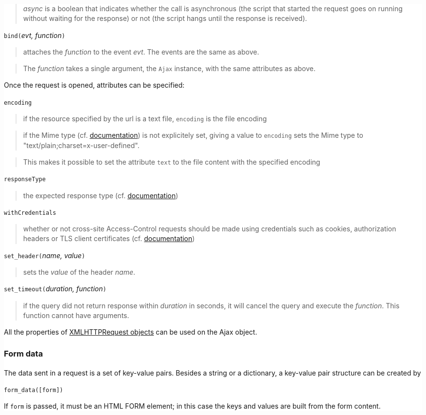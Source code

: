 > _async_ is a boolean that indicates whether the call is asynchronous (the
> script that started the request goes on running without waiting for the
> response) or not (the script hangs until the response is received).

`bind(`_evt, function_`)`
> attaches the _function_ to the event _evt_. The events are the same as
> above.

> The _function_ takes a single argument, the `Ajax` instance, with the same
> attributes as above.

Once the request is opened, attributes can be specified:

`encoding`
> if the resource specified by the url is a text file, `encoding` is the file
> encoding

> if the Mime type (cf. [documentation](https://developer.mozilla.org/en-US/docs/Web/API/XMLHttpRequest/overrideMimeType))
> is not explicitely set, giving a value to `encoding` sets the Mime type to
> "text/plain;charset=x-user-defined".

> This makes it possible to set the attribute `text` to the file content with
> the specified encoding

`responseType`
> the expected response type (cf. [documentation](https://developer.mozilla.org/en-US/docs/Web/API/XMLHttpRequest/responseType))

`withCredentials`
> whether or not cross-site Access-Control requests should be made using credentials such as cookies, authorization headers or TLS client certificates (cf. [documentation](https://developer.mozilla.org/en-US/docs/Web/API/XMLHttpRequest/withCredentials))

`set_header(`_name, value_`)`
> sets the _value_ of the header _name_.

`set_timeout(`_duration, function_`)`
> if the query did not return response within _duration_ in seconds, it will
> cancel the query and execute the _function_. This function cannot have
> arguments.


All the properties of [XMLHTTPRequest objects](https://developer.mozilla.org/en-US/docs/Web/API/XMLHttpRequest)
can be used on the Ajax object.

<a name="form_data"></a>
### Form data

The data sent in a request is a set of key-value pairs. Besides a string or a
dictionary, a key-value pair structure can be created by

`form_data([form])`

If `form` is passed, it must be an HTML FORM element; in this case the
keys and values are built from the form content.
